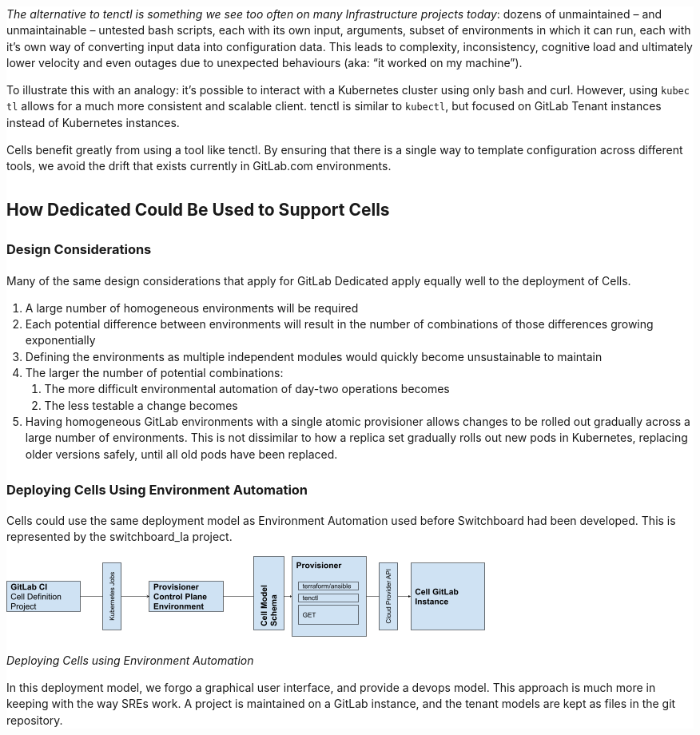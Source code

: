 _The alternative to tenctl is something we see too often on many Infrastructure projects today_: dozens of unmaintained – and unmaintainable –
untested bash scripts, each with its own input, arguments, subset of environments in which it can run, each with it’s own way of converting input
data into configuration data. This leads to complexity, inconsistency, cognitive load and ultimately lower velocity and even outages due to unexpected
behaviours (aka: “it worked on my machine”).

To illustrate this with an analogy: it’s possible to interact with a Kubernetes cluster using only bash and curl. However, using `kubectl` allows for
a much more consistent and scalable client. tenctl is similar to `kubectl`, but focused on GitLab Tenant instances instead of Kubernetes instances.

Cells benefit greatly from using a tool like tenctl. By ensuring that there is a single way to template configuration across different tools,
we avoid the drift that exists currently in GitLab.com environments.

## How Dedicated Could Be Used to Support Cells

### Design Considerations

Many of the same design considerations that apply for GitLab Dedicated apply equally well to the deployment of Cells.

1. A large number of homogeneous environments will be required
2. Each potential difference between environments will result in the number of combinations of those differences growing exponentially
3. Defining the environments as multiple independent modules would quickly become unsustainable to maintain
4. The larger the number of potential combinations:
    1. The more difficult environmental automation of day-two operations becomes
    2. The less testable a change becomes
5. Having homogeneous GitLab environments with a single atomic provisioner allows changes to be rolled out gradually across a large number of environments. This is not dissimilar to how a replica set gradually rolls out new pods in Kubernetes, replacing older versions safely, until all old pods have been replaced.

### Deploying Cells Using Environment Automation

Cells could use the same deployment model as Environment Automation used before Switchboard had been developed. This is represented by the switchboard_la project.

![](./img/cells-deployments-via-environment-automation.png)

*Deploying Cells using Environment Automation*

In this deployment model, we forgo a graphical user interface, and provide a devops model. This approach is much more in keeping with the way SREs work.
A project is maintained on a GitLab instance, and the tenant models are kept as files in the git repository.
